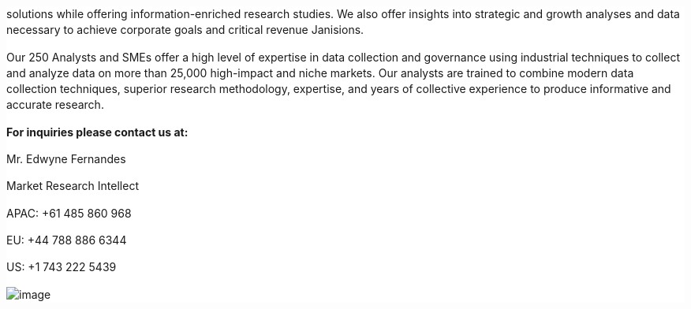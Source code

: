 solutions while offering information-enriched research studies.&nbsp;</span>We also offer insights into strategic and growth analyses and data necessary to achieve corporate goals and critical revenue Janisions.</p><p><span class="">Our 250 Analysts and SMEs offer a high level of expertise in data collection and governance using industrial techniques to collect and analyze data on more than 25,000 high-impact and niche markets. Our analysts are trained to combine modern data collection techniques, superior research methodology, expertise, and years of collective experience to produce informative and accurate research.</span></p><p><strong>For inquiries please contact us at:</strong></p><p>Mr. Edwyne Fernandes</p><p>Market Research Intellect</p><p>APAC: +61 485 860 968</p><p>EU: +44 788 886 6344</p><p>US: +1 743 222 5439</p>
![image](https://github.com/user-attachments/assets/8f5f0c0c-b80c-4ea9-9a60-851edafe8f64)
